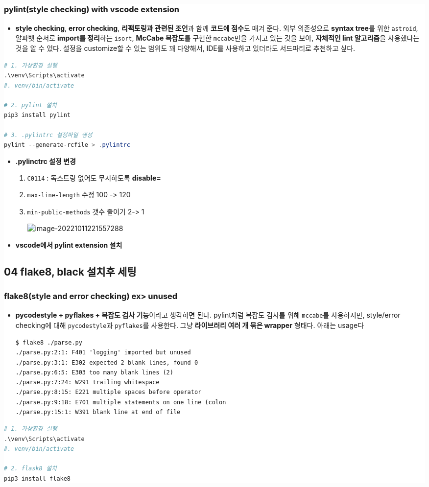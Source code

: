 ### pylint(style checking) with vscode extension

- **style checking**, **error checking**, **리팩토링과 관련된 조언**과 함께 **코드에 점수**도 매겨 준다. 외부 의존성으로 **syntax tree**를 위한 `astroid`, 알파벳 순서로 **import를 정리**하는 `isort`, **McCabe 복잡도**를 구현한 `mccabe`만을 가지고 있는 것을 보아, **자체적인 lint 알고리즘**을 사용했다는 것을 알 수 있다. 설정을 customize할 수 있는 범위도 꽤 다양해서, IDE를 사용하고 있더라도 서드파티로 추천하고 싶다.



```powershell
# 1. 가상환경 실행
.\venv\Scripts\activate
#. venv/bin/activate

# 2. pylint 설치
pip3 install pylint

# 3. .pylintrc 설정파일 생성
pylint --generate-rcfile > .pylintrc
```

- **.pylinctrc 설정 변경**

  1. `C0114` : 독스트링 없어도 무시하도록 **disable=**

  2. `max-line-length` 수정 100 -> 120

  3. `min-public-methods` 갯수 줄이기 2-> 1

     ![image-20221011221557288](https://raw.githubusercontent.com/is3js/screenshots/main/image-20221011221557288.png)



- **vscode에서 pylint extension 설치**



## 04 flake8, black 설치후 세팅

### flake8(style and error checking) ex> unused

- **pycodestyle + pyflakes + 복잡도 검사 기능**이라고 생각하면 된다. pylint처럼 복잡도 검사를 위해 `mccabe`를 사용하지만, style/error checking에 대해 `pycodestyle`과 `pyflakes`를 사용한다. 그냥 **라이브러리 여러 개 묶은 wrapper** 형태다. 아래는 usage다

  ```
  $ flake8 ./parse.py
  ./parse.py:2:1: F401 'logging' imported but unused
  ./parse.py:3:1: E302 expected 2 blank lines, found 0
  ./parse.py:6:5: E303 too many blank lines (2)
  ./parse.py:7:24: W291 trailing whitespace
  ./parse.py:8:15: E221 multiple spaces before operator
  ./parse.py:9:18: E701 multiple statements on one line (colon
  ./parse.py:15:1: W391 blank line at end of file
  ```



```powershell
# 1. 가상환경 실행
.\venv\Scripts\activate
#. venv/bin/activate

# 2. flask8 설치
pip3 install flake8
```

